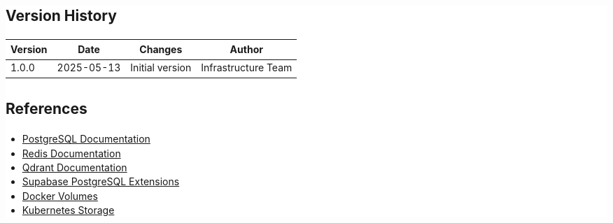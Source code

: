 ## Version History

| Version | Date | Changes | Author |
|---------|------|---------|--------|
| 1.0.0 | 2025-05-13 | Initial version | Infrastructure Team |

## References

- [PostgreSQL Documentation](https://www.postgresql.org/docs/15/index.html)
- [Redis Documentation](https://redis.io/documentation)
- [Qdrant Documentation](https://qdrant.tech/documentation/)
- [Supabase PostgreSQL Extensions](https://supabase.com/docs/guides/database/extensions)
- [Docker Volumes](https://docs.docker.com/storage/volumes/)
- [Kubernetes Storage](https://kubernetes.io/docs/concepts/storage/persistent-volumes/)
